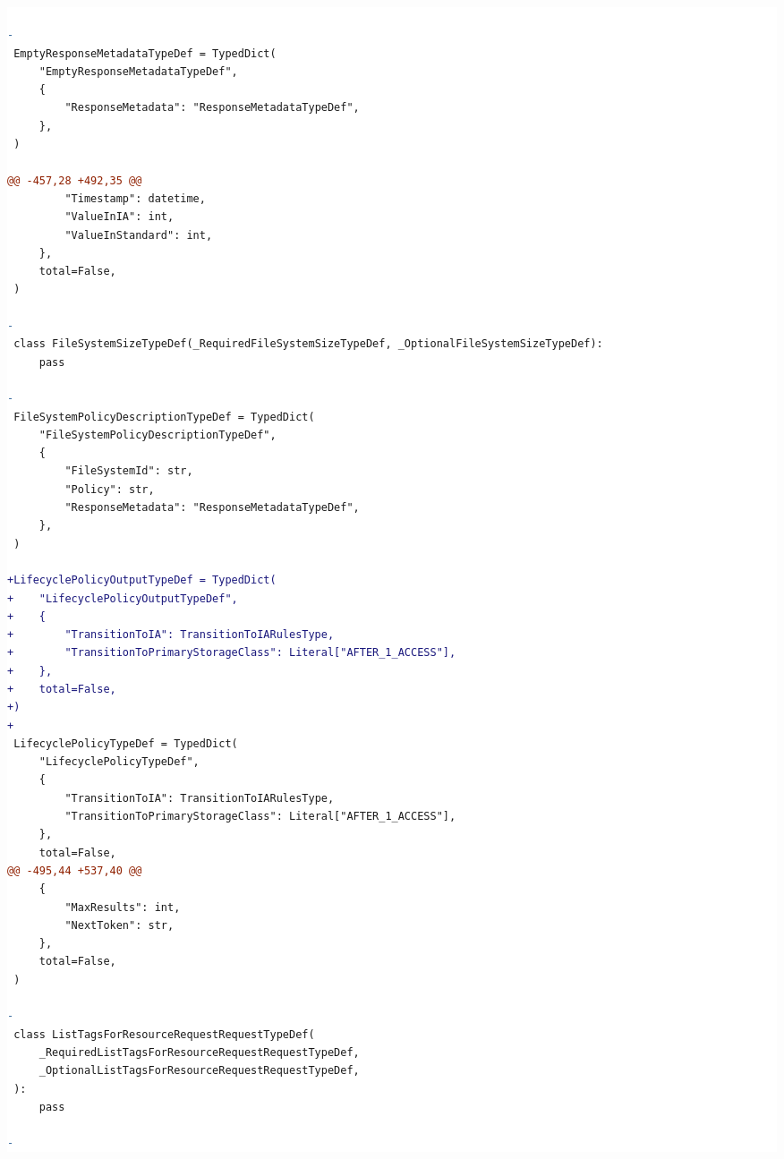 ```diff
 
-
 EmptyResponseMetadataTypeDef = TypedDict(
     "EmptyResponseMetadataTypeDef",
     {
         "ResponseMetadata": "ResponseMetadataTypeDef",
     },
 )
 
@@ -457,28 +492,35 @@
         "Timestamp": datetime,
         "ValueInIA": int,
         "ValueInStandard": int,
     },
     total=False,
 )
 
-
 class FileSystemSizeTypeDef(_RequiredFileSystemSizeTypeDef, _OptionalFileSystemSizeTypeDef):
     pass
 
-
 FileSystemPolicyDescriptionTypeDef = TypedDict(
     "FileSystemPolicyDescriptionTypeDef",
     {
         "FileSystemId": str,
         "Policy": str,
         "ResponseMetadata": "ResponseMetadataTypeDef",
     },
 )
 
+LifecyclePolicyOutputTypeDef = TypedDict(
+    "LifecyclePolicyOutputTypeDef",
+    {
+        "TransitionToIA": TransitionToIARulesType,
+        "TransitionToPrimaryStorageClass": Literal["AFTER_1_ACCESS"],
+    },
+    total=False,
+)
+
 LifecyclePolicyTypeDef = TypedDict(
     "LifecyclePolicyTypeDef",
     {
         "TransitionToIA": TransitionToIARulesType,
         "TransitionToPrimaryStorageClass": Literal["AFTER_1_ACCESS"],
     },
     total=False,
@@ -495,44 +537,40 @@
     {
         "MaxResults": int,
         "NextToken": str,
     },
     total=False,
 )
 
-
 class ListTagsForResourceRequestRequestTypeDef(
     _RequiredListTagsForResourceRequestRequestTypeDef,
     _OptionalListTagsForResourceRequestRequestTypeDef,
 ):
     pass
 
-
```